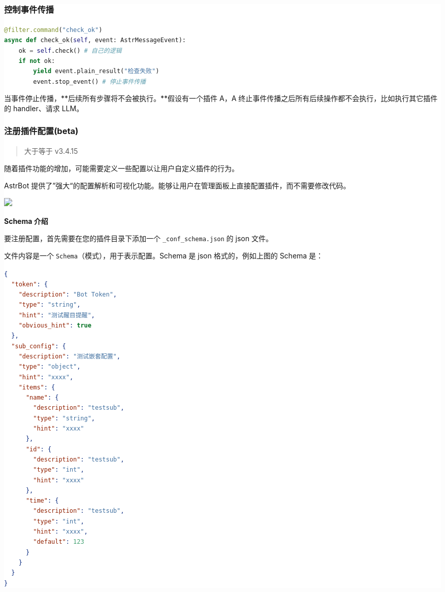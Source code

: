 ### 控制事件传播 ​

```python
@filter.command("check_ok")
async def check_ok(self, event: AstrMessageEvent):
    ok = self.check() # 自己的逻辑
    if not ok:
        yield event.plain_result("检查失败")
        event.stop_event() # 停止事件传播
```

当事件停止传播，**后续所有步骤将不会被执行。**假设有一个插件 A，A 终止事件传播之后所有后续操作都不会执行，比如执行其它插件的 handler、请求 LLM。

### 注册插件配置(beta) ​

> 大于等于 v3.4.15

随着插件功能的增加，可能需要定义一些配置以让用户自定义插件的行为。

AstrBot 提供了”强大“的配置解析和可视化功能。能够让用户在管理面板上直接配置插件，而不需要修改代码。

![](images\QQ_1738149538737.CbmkB18H.png)

**Schema 介绍**

要注册配置，首先需要在您的插件目录下添加一个 `_conf_schema.json` 的 json 文件。

文件内容是一个 `Schema`（模式），用于表示配置。Schema 是 json 格式的，例如上图的 Schema 是：

```json
{
  "token": {
    "description": "Bot Token",
    "type": "string",
    "hint": "测试醒目提醒",
    "obvious_hint": true
  },
  "sub_config": {
    "description": "测试嵌套配置",
    "type": "object",
    "hint": "xxxx",
    "items": {
      "name": {
        "description": "testsub",
        "type": "string",
        "hint": "xxxx"
      },
      "id": {
        "description": "testsub",
        "type": "int",
        "hint": "xxxx"
      },
      "time": {
        "description": "testsub",
        "type": "int",
        "hint": "xxxx",
        "default": 123
      }
    }
  }
}
```
